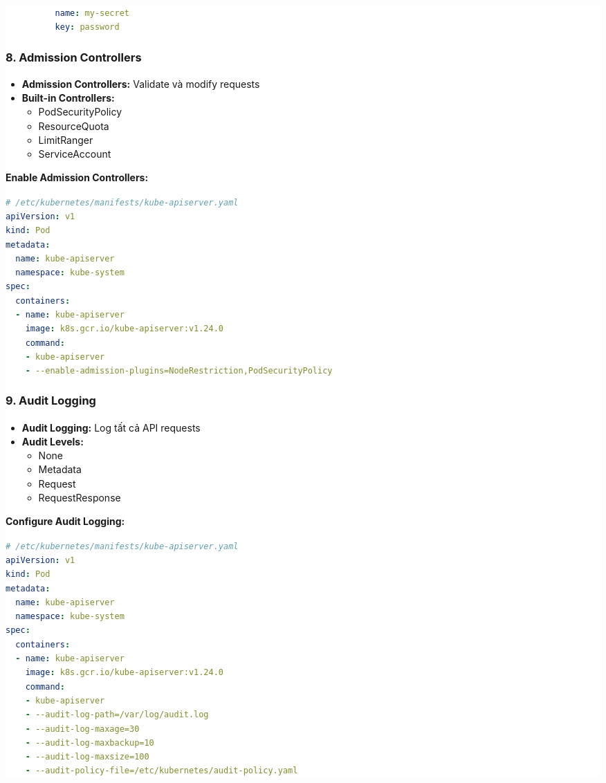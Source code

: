 ```yaml
          name: my-secret
          key: password
```

### 8. Admission Controllers
- **Admission Controllers:** Validate và modify requests
- **Built-in Controllers:**
  - PodSecurityPolicy
  - ResourceQuota
  - LimitRanger
  - ServiceAccount

**Enable Admission Controllers:**
```yaml
# /etc/kubernetes/manifests/kube-apiserver.yaml
apiVersion: v1
kind: Pod
metadata:
  name: kube-apiserver
  namespace: kube-system
spec:
  containers:
  - name: kube-apiserver
    image: k8s.gcr.io/kube-apiserver:v1.24.0
    command:
    - kube-apiserver
    - --enable-admission-plugins=NodeRestriction,PodSecurityPolicy
```

### 9. Audit Logging
- **Audit Logging:** Log tất cả API requests
- **Audit Levels:**
  - None
  - Metadata
  - Request
  - RequestResponse

**Configure Audit Logging:**
```yaml
# /etc/kubernetes/manifests/kube-apiserver.yaml
apiVersion: v1
kind: Pod
metadata:
  name: kube-apiserver
  namespace: kube-system
spec:
  containers:
  - name: kube-apiserver
    image: k8s.gcr.io/kube-apiserver:v1.24.0
    command:
    - kube-apiserver
    - --audit-log-path=/var/log/audit.log
    - --audit-log-maxage=30
    - --audit-log-maxbackup=10
    - --audit-log-maxsize=100
    - --audit-policy-file=/etc/kubernetes/audit-policy.yaml
```
